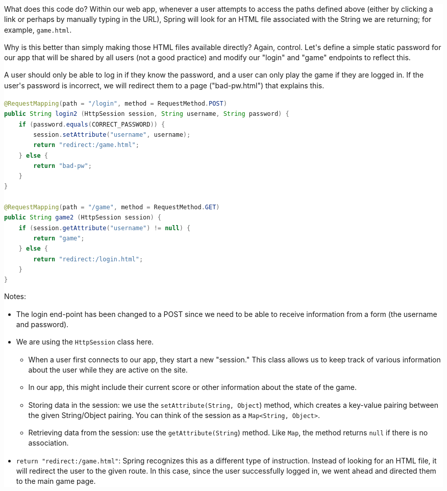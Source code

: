 What does this code do? Within our web app, whenever a user attempts to access the paths defined above (either by clicking a link or perhaps by manually typing in the URL), Spring will look for an HTML file associated with the String we are returning; for example, `game.html`.

Why is this better than simply making those HTML files available directly? Again, control. Let's define a simple static password for our app that will be shared by all users (not a good practice) and modify our "login" and "game" endpoints to reflect this.

A user should only be able to log in if they know the password, and a user can only play the game if they are logged in. If the user's password is incorrect, we will redirect them to a page ("bad-pw.html") that explains this.

```java
@RequestMapping(path = "/login", method = RequestMethod.POST)
public String login2 (HttpSession session, String username, String password) {
    if (password.equals(CORRECT_PASSWORD)) {
        session.setAttribute("username", username);
        return "redirect:/game.html";
    } else {
        return "bad-pw";
    }
}

@RequestMapping(path = "/game", method = RequestMethod.GET)
public String game2 (HttpSession session) {
    if (session.getAttribute("username") != null) {
        return "game";
    } else {
        return "redirect:/login.html";
    }
}
```

Notes:

* The login end-point has been changed to a POST since we need to be able to receive information from a form (the username and password).

* We are using the `HttpSession` class here.

  * When a user first connects to our app, they start a new "session." This class allows us to keep track of various information about the user while they are active on the site.

  * In our app, this might include their current score or other information about the state of the game.

  * Storing data in the session: we use the `setAttribute(String, Object`) method, which creates a key-value pairing between the given String/Object pairing. You can think of the session as a `Map<String, Object>`.

  * Retrieving data from the session: use the `getAttribute(String`) method. Like `Map`, the method returns `null` if there is no association.
  
* `return "redirect:/game.html"`: Spring recognizes this as a different type of instruction. Instead of looking for an HTML file, it will redirect the user to the given route. In this case, since the user successfully logged in, we went ahead and directed them to the main game page.

